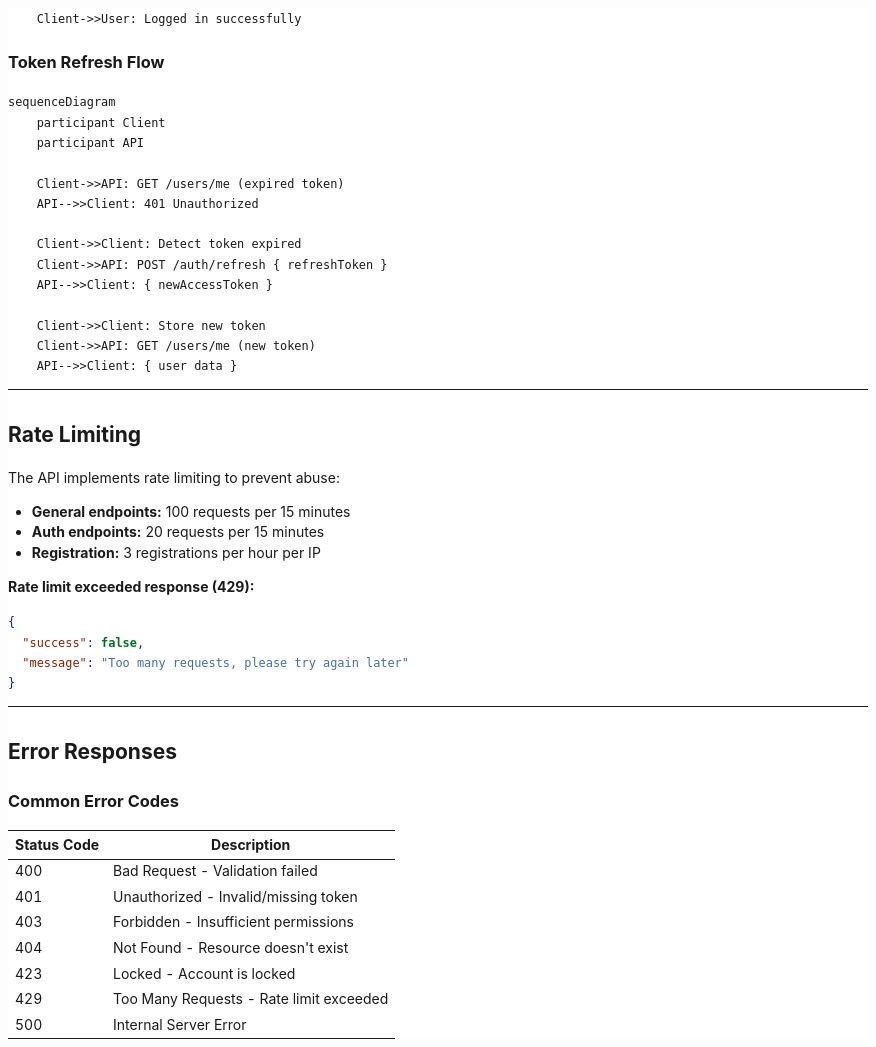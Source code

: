 ```mermaid
    Client->>User: Logged in successfully
```

### Token Refresh Flow

```mermaid
sequenceDiagram
    participant Client
    participant API

    Client->>API: GET /users/me (expired token)
    API-->>Client: 401 Unauthorized

    Client->>Client: Detect token expired
    Client->>API: POST /auth/refresh { refreshToken }
    API-->>Client: { newAccessToken }

    Client->>Client: Store new token
    Client->>API: GET /users/me (new token)
    API-->>Client: { user data }
```

---

## Rate Limiting

The API implements rate limiting to prevent abuse:

- **General endpoints:** 100 requests per 15 minutes
- **Auth endpoints:** 20 requests per 15 minutes
- **Registration:** 3 registrations per hour per IP

**Rate limit exceeded response (429):**
```json
{
  "success": false,
  "message": "Too many requests, please try again later"
}
```

---

## Error Responses

### Common Error Codes

| Status Code | Description |
|------------|-------------|
| 400 | Bad Request - Validation failed |
| 401 | Unauthorized - Invalid/missing token |
| 403 | Forbidden - Insufficient permissions |
| 404 | Not Found - Resource doesn't exist |
| 423 | Locked - Account is locked |
| 429 | Too Many Requests - Rate limit exceeded |
| 500 | Internal Server Error |
